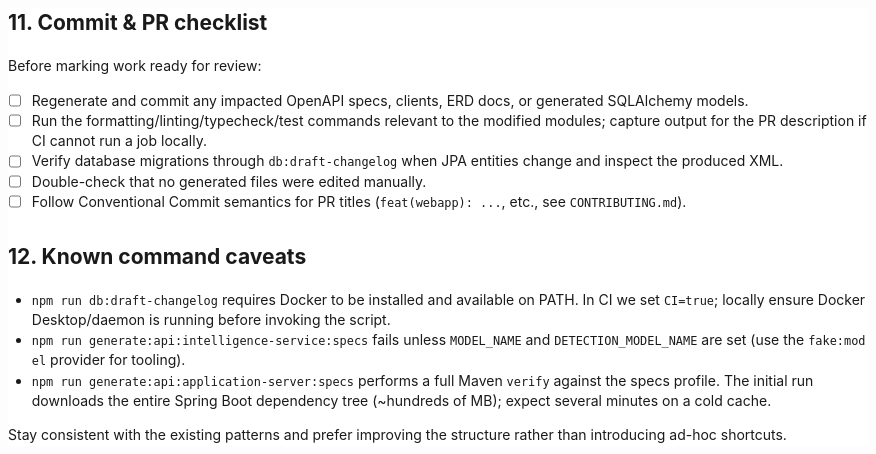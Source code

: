 ## 11. Commit & PR checklist
Before marking work ready for review:
- [ ] Regenerate and commit any impacted OpenAPI specs, clients, ERD docs, or generated SQLAlchemy models.
- [ ] Run the formatting/linting/typecheck/test commands relevant to the modified modules; capture output for the PR description if CI cannot run a job locally.
- [ ] Verify database migrations through `db:draft-changelog` when JPA entities change and inspect the produced XML.
- [ ] Double-check that no generated files were edited manually.
- [ ] Follow Conventional Commit semantics for PR titles (`feat(webapp): ...`, etc., see `CONTRIBUTING.md`).

## 12. Known command caveats
- `npm run db:draft-changelog` requires Docker to be installed and available on PATH. In CI we set `CI=true`; locally ensure Docker Desktop/daemon is running before invoking the script.
- `npm run generate:api:intelligence-service:specs` fails unless `MODEL_NAME` and `DETECTION_MODEL_NAME` are set (use the `fake:model` provider for tooling).
- `npm run generate:api:application-server:specs` performs a full Maven `verify` against the specs profile. The initial run downloads the entire Spring Boot dependency tree (~hundreds of MB); expect several minutes on a cold cache.

Stay consistent with the existing patterns and prefer improving the structure rather than introducing ad-hoc shortcuts.
